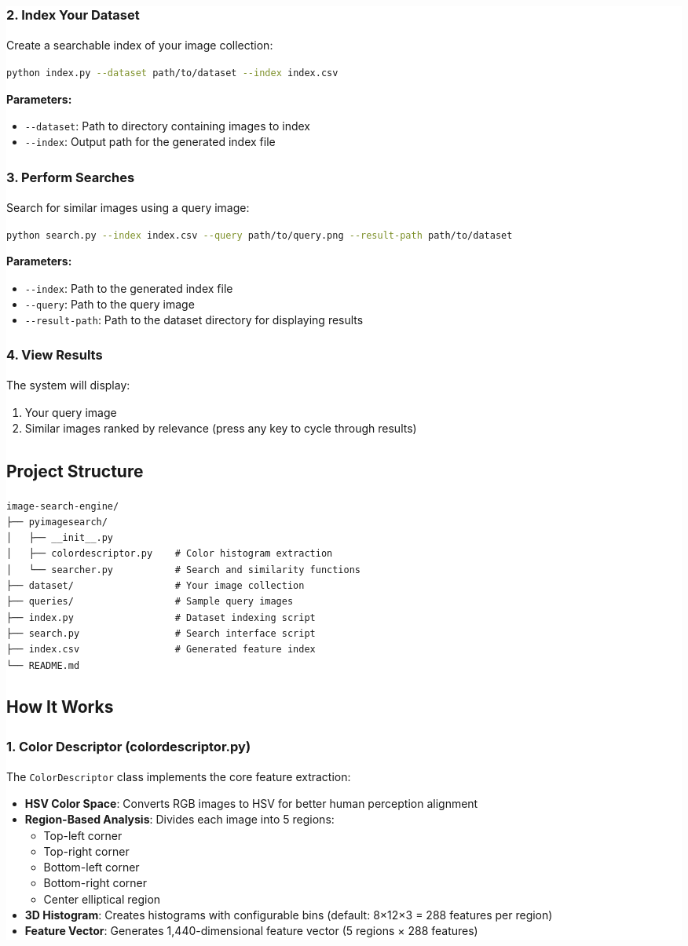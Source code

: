 ### 2. Index Your Dataset

Create a searchable index of your image collection:

```bash
python index.py --dataset path/to/dataset --index index.csv
```

**Parameters:**
- `--dataset`: Path to directory containing images to index
- `--index`: Output path for the generated index file

### 3. Perform Searches

Search for similar images using a query image:

```bash
python search.py --index index.csv --query path/to/query.png --result-path path/to/dataset
```

**Parameters:**
- `--index`: Path to the generated index file
- `--query`: Path to the query image
- `--result-path`: Path to the dataset directory for displaying results

### 4. View Results

The system will display:
1. Your query image
2. Similar images ranked by relevance (press any key to cycle through results)

## Project Structure

```
image-search-engine/
├── pyimagesearch/
│   ├── __init__.py
│   ├── colordescriptor.py    # Color histogram extraction
│   └── searcher.py           # Search and similarity functions
├── dataset/                  # Your image collection
├── queries/                  # Sample query images
├── index.py                  # Dataset indexing script
├── search.py                 # Search interface script
├── index.csv                 # Generated feature index
└── README.md
```

## How It Works

### 1. Color Descriptor (colordescriptor.py)

The `ColorDescriptor` class implements the core feature extraction:

- **HSV Color Space**: Converts RGB images to HSV for better human perception alignment
- **Region-Based Analysis**: Divides each image into 5 regions:
  - Top-left corner
  - Top-right corner  
  - Bottom-left corner
  - Bottom-right corner
  - Center elliptical region
- **3D Histogram**: Creates histograms with configurable bins (default: 8×12×3 = 288 features per region)
- **Feature Vector**: Generates 1,440-dimensional feature vector (5 regions × 288 features)
